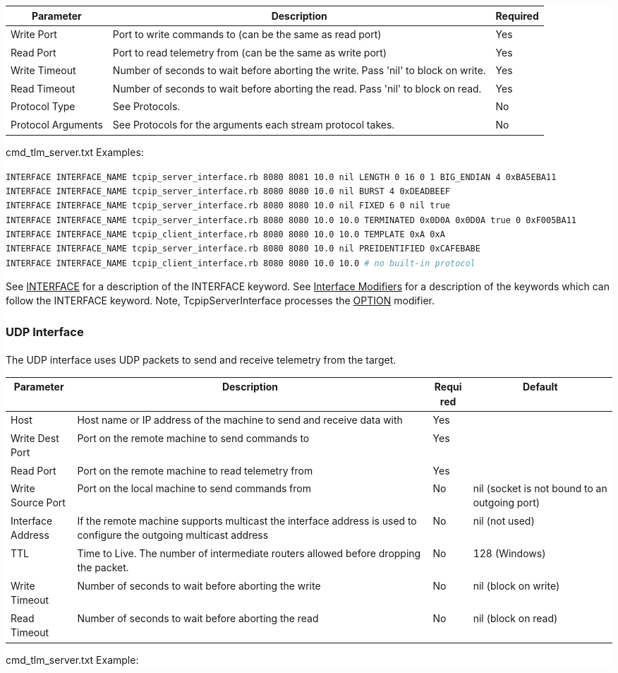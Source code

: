 | Parameter          | Description                                                                        | Required |
| ------------------ | ---------------------------------------------------------------------------------- | -------- |
| Write Port         | Port to write commands to (can be the same as read port)                           | Yes      |
| Read Port          | Port to read telemetry from (can be the same as write port)                        | Yes      |
| Write Timeout      | Number of seconds to wait before aborting the write. Pass 'nil' to block on write. | Yes      |
| Read Timeout       | Number of seconds to wait before aborting the read. Pass 'nil' to block on read.   | Yes      |
| Protocol Type      | See Protocols.                                                                     | No       |
| Protocol Arguments | See Protocols for the arguments each stream protocol takes.                        | No       |

cmd_tlm_server.txt Examples:

```bash
INTERFACE INTERFACE_NAME tcpip_server_interface.rb 8080 8081 10.0 nil LENGTH 0 16 0 1 BIG_ENDIAN 4 0xBA5EBA11
INTERFACE INTERFACE_NAME tcpip_server_interface.rb 8080 8080 10.0 nil BURST 4 0xDEADBEEF
INTERFACE INTERFACE_NAME tcpip_server_interface.rb 8080 8080 10.0 nil FIXED 6 0 nil true
INTERFACE INTERFACE_NAME tcpip_server_interface.rb 8080 8080 10.0 10.0 TERMINATED 0x0D0A 0x0D0A true 0 0xF005BA11
INTERFACE INTERFACE_NAME tcpip_client_interface.rb 8080 8080 10.0 10.0 TEMPLATE 0xA 0xA
INTERFACE INTERFACE_NAME tcpip_server_interface.rb 8080 8080 10.0 nil PREIDENTIFIED 0xCAFEBABE
INTERFACE INTERFACE_NAME tcpip_client_interface.rb 8080 8080 10.0 10.0 # no built-in protocol
```

See [INTERFACE](/docs/v5/plugin#interface) for a description of the INTERFACE keyword. See [Interface Modifiers](/docs/v5/plugin#interface-modifiers) for a description of the keywords which can follow the INTERFACE keyword. Note, TcpipServerInterface processes the [OPTION](/docs/v5/plugin#option) modifier.

### UDP Interface

The UDP interface uses UDP packets to send and receive telemetry from the target.

| Parameter         | Description                                                                                                        | Required | Default                                       |
| ----------------- | ------------------------------------------------------------------------------------------------------------------ | -------- | --------------------------------------------- |
| Host              | Host name or IP address of the machine to send and receive data with                                               | Yes      |
| Write Dest Port   | Port on the remote machine to send commands to                                                                     | Yes      |
| Read Port         | Port on the remote machine to read telemetry from                                                                  | Yes      |
| Write Source Port | Port on the local machine to send commands from                                                                    | No       | nil (socket is not bound to an outgoing port) |
| Interface Address | If the remote machine supports multicast the interface address is used to configure the outgoing multicast address | No       | nil (not used)                                |
| TTL               | Time to Live. The number of intermediate routers allowed before dropping the packet.                               | No       | 128 (Windows)                                 |
| Write Timeout     | Number of seconds to wait before aborting the write                                                                | No       | nil (block on write)                          |
| Read Timeout      | Number of seconds to wait before aborting the read                                                                 | No       | nil (block on read)                           |

cmd_tlm_server.txt Example:
